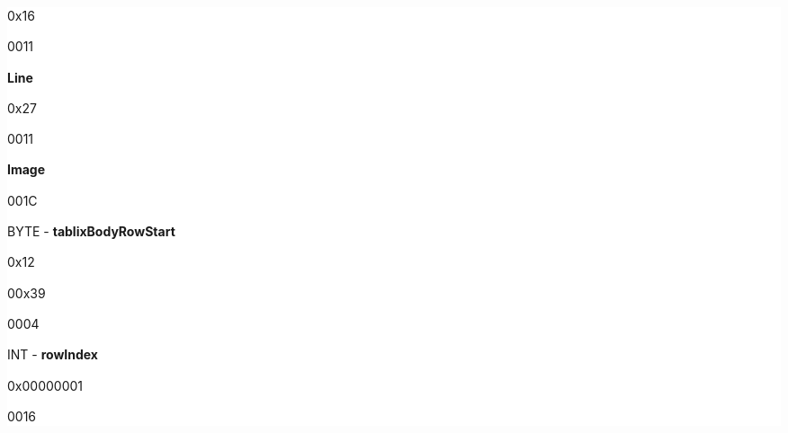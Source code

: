  <tr>
  <td>
  <p>0x16</p>
  </td>
  <td>
  <p>0011</p>
  </td>
  <td>
  <p>         <b>Line</b></p>
  </td>
  <td>
  <p> </p>
  </td>
 </tr>
 <tr>
  <td>
  <p>0x27</p>
  </td>
  <td>
  <p>0011</p>
  </td>
  <td>
  <p>         <b>Image</b></p>
  </td>
  <td>
  <p> </p>
  </td>
 </tr>
 <tr>
  <td>
  <p> </p>
  </td>
  <td>
  <p>001C</p>
  </td>
  <td>
  <p>         BYTE
  - <b>tablixBodyRowStart</b></p>
  </td>
  <td>
  <p>0x12</p>
  </td>
 </tr>
 <tr>
  <td>
  <p>00x39</p>
  </td>
  <td>
  <p>0004</p>
  </td>
  <td>
  <p>         INT
  - <b>rowIndex</b></p>
  </td>
  <td>
  <p>0x00000001</p>
  </td>
 </tr>
 <tr>
  <td>
  <p> </p>
  </td>
  <td>
  <p>0016</p>